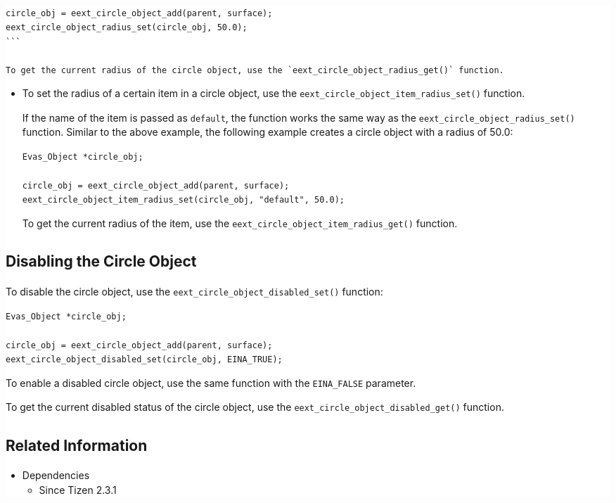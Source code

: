     circle_obj = eext_circle_object_add(parent, surface);
    eext_circle_object_radius_set(circle_obj, 50.0);
    ```

    To get the current radius of the circle object, use the `eext_circle_object_radius_get()` function.

  - To set the radius of a certain item in a circle object, use the `eext_circle_object_item_radius_set()` function.

    If the name of the item is passed as `default`, the function works the same way as the `eext_circle_object_radius_set()` function. Similar to the above example, the following example creates a circle object with a radius of 50.0:

    ```
    Evas_Object *circle_obj;

    circle_obj = eext_circle_object_add(parent, surface);
    eext_circle_object_item_radius_set(circle_obj, "default", 50.0);
    ```

    To get the current radius of the item, use the `eext_circle_object_item_radius_get()` function.

## Disabling the Circle Object

To disable the circle object, use the `eext_circle_object_disabled_set()` function:

```
Evas_Object *circle_obj;

circle_obj = eext_circle_object_add(parent, surface);
eext_circle_object_disabled_set(circle_obj, EINA_TRUE);
```

To enable a disabled circle object, use the same function with the `EINA_FALSE` parameter.

To get the current disabled status of the circle object, use the `eext_circle_object_disabled_get()` function.

## Related Information
- Dependencies
  - Since Tizen 2.3.1
